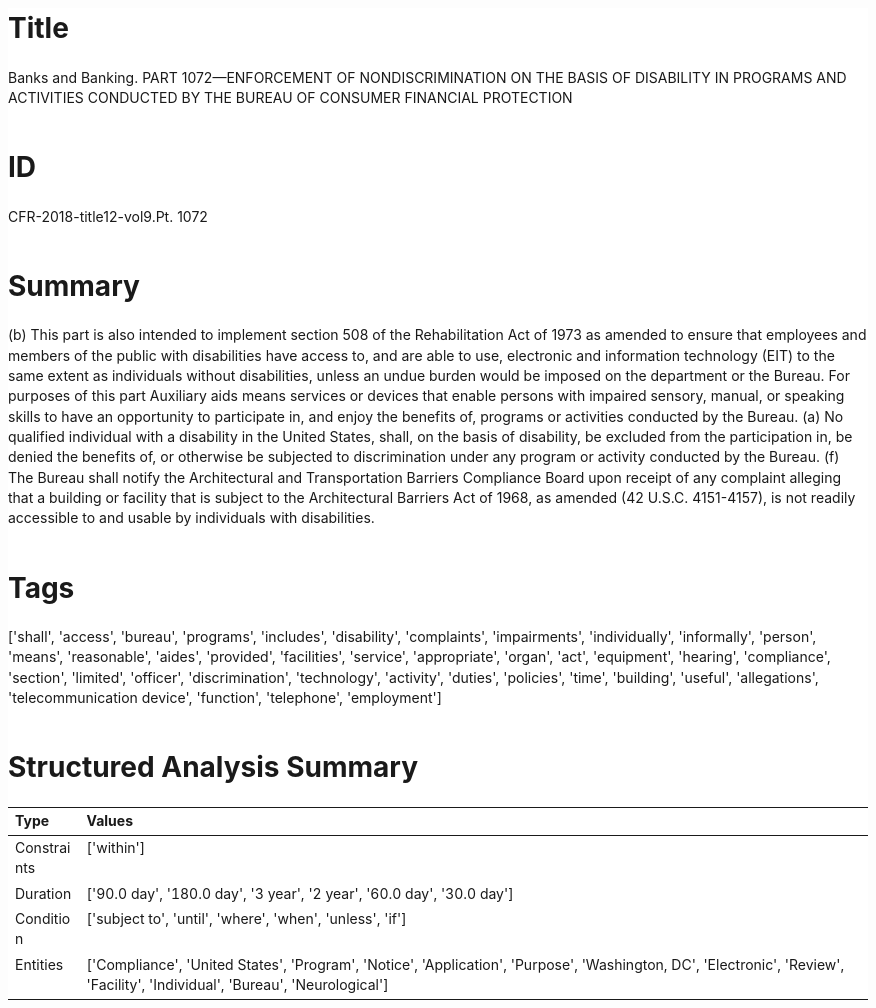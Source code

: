 # Title

 Banks and Banking. PART 1072—ENFORCEMENT OF NONDISCRIMINATION ON THE BASIS OF DISABILITY IN PROGRAMS AND ACTIVITIES CONDUCTED BY THE BUREAU OF CONSUMER FINANCIAL PROTECTION


# ID

 CFR-2018-title12-vol9.Pt. 1072


# Summary

(b) This part is also intended to implement section 508 of the Rehabilitation Act of 1973 as amended to ensure that employees and members of the public with disabilities have access to, and are able to use, electronic and information technology (EIT) to the same extent as individuals without disabilities, unless an undue burden would be imposed on the department or the Bureau.
For purposes of this part Auxiliary aids means services or devices that enable persons with impaired sensory, manual, or speaking skills to have an opportunity to participate in, and enjoy the benefits of, programs or activities conducted by the Bureau.
(a) No qualified individual with a disability in the United States, shall, on the basis of disability, be excluded from the participation in, be denied the benefits of, or otherwise be subjected to discrimination under any program or activity conducted by the Bureau.
(f) The Bureau shall notify the Architectural and Transportation Barriers Compliance Board upon receipt of any complaint alleging that a building or facility that is subject to the Architectural Barriers Act of 1968, as amended (42 U.S.C. 4151-4157), is not readily accessible to and usable by individuals with disabilities.


# Tags

['shall', 'access', 'bureau', 'programs', 'includes', 'disability', 'complaints', 'impairments', 'individually', 'informally', 'person', 'means', 'reasonable', 'aides', 'provided', 'facilities', 'service', 'appropriate', 'organ', 'act', 'equipment', 'hearing', 'compliance', 'section', 'limited', 'officer', 'discrimination', 'technology', 'activity', 'duties', 'policies', 'time', 'building', 'useful', 'allegations', 'telecommunication device', 'function', 'telephone', 'employment']


# Structured Analysis Summary

| Type        | Values                                                                                                                                                                       |
|:------------|:-----------------------------------------------------------------------------------------------------------------------------------------------------------------------------|
| Constraints | ['within']                                                                                                                                                                   |
| Duration    | ['90.0 day', '180.0 day', '3 year', '2 year', '60.0 day', '30.0 day']                                                                                                        |
| Condition   | ['subject to', 'until', 'where', 'when', 'unless', 'if']                                                                                                                     |
| Entities    | ['Compliance', 'United States', 'Program', 'Notice', 'Application', 'Purpose', 'Washington, DC', 'Electronic', 'Review', 'Facility', 'Individual', 'Bureau', 'Neurological'] |
